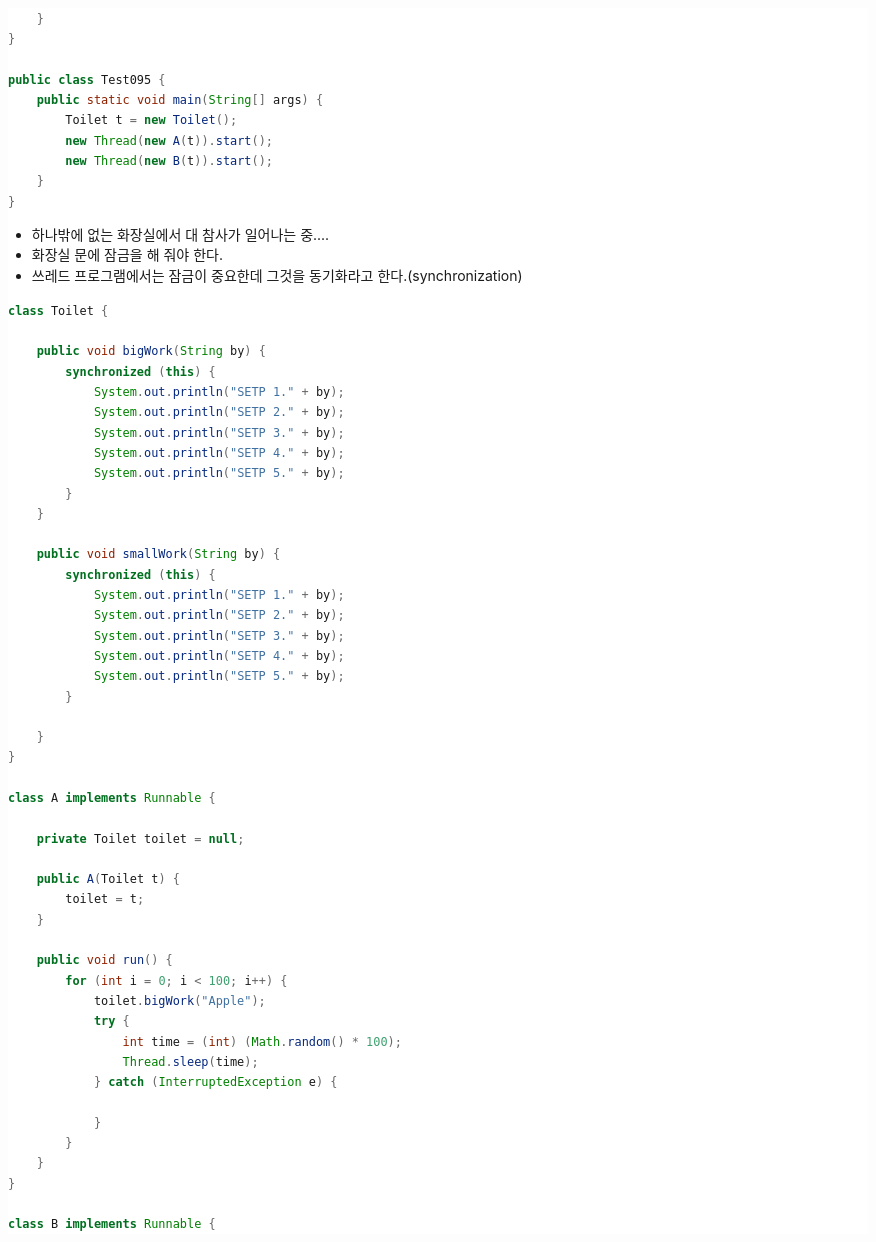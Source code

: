 ```java
    }
}

public class Test095 {
    public static void main(String[] args) {
        Toilet t = new Toilet();
        new Thread(new A(t)).start();
        new Thread(new B(t)).start();
    }
}
```

- 하나밖에 없는 화장실에서 대 참사가 일어나는 중....
- 화장실 문에 잠금을 해 줘야 한다.
- 쓰레드 프로그램에서는 잠금이 중요한데 그것을 동기화라고 한다.(synchronization)

```java
class Toilet {

    public void bigWork(String by) {
        synchronized (this) {
            System.out.println("SETP 1." + by);
            System.out.println("SETP 2." + by);
            System.out.println("SETP 3." + by);
            System.out.println("SETP 4." + by);
            System.out.println("SETP 5." + by);
        }
    }

    public void smallWork(String by) {
        synchronized (this) {
            System.out.println("SETP 1." + by);
            System.out.println("SETP 2." + by);
            System.out.println("SETP 3." + by);
            System.out.println("SETP 4." + by);
            System.out.println("SETP 5." + by);
        }

    }
}

class A implements Runnable {

    private Toilet toilet = null;

    public A(Toilet t) {
        toilet = t;
    }

    public void run() {
        for (int i = 0; i < 100; i++) {
            toilet.bigWork("Apple");
            try {
                int time = (int) (Math.random() * 100);
                Thread.sleep(time);
            } catch (InterruptedException e) {

            }
        }
    }
}

class B implements Runnable {

```